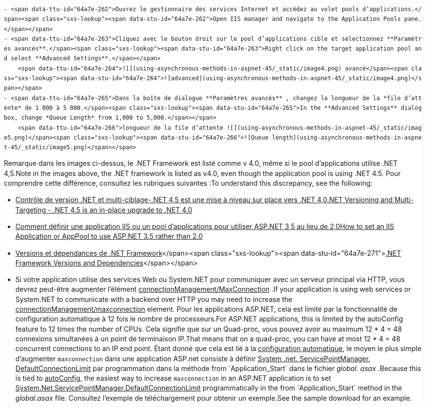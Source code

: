     - <span data-ttu-id="64a7e-262">Ouvrez le gestionnaire des services Internet et accédez au volet pools d’applications.</span><span class="sxs-lookup"><span data-stu-id="64a7e-262">Open IIS manager and navigate to the Application Pools pane.</span></span>
    - <span data-ttu-id="64a7e-263">Cliquez avec le bouton droit sur le pool d’applications cible et sélectionnez **Paramètres avancés**.</span><span class="sxs-lookup"><span data-stu-id="64a7e-263">Right click on the target application pool and select **Advanced Settings**.</span></span>  
        <span data-ttu-id="64a7e-264">![](using-asynchronous-methods-in-aspnet-45/_static/image4.png) avancé</span><span class="sxs-lookup"><span data-stu-id="64a7e-264">![advanced](using-asynchronous-methods-in-aspnet-45/_static/image4.png)</span></span>
    - <span data-ttu-id="64a7e-265">Dans la boîte de dialogue **Paramètres avancés** , changez la longueur de la *file d’attente* de 1 000 à 5 000.</span><span class="sxs-lookup"><span data-stu-id="64a7e-265">In the **Advanced Settings** dialog box, change *Queue Length* from 1,000 to 5,000.</span></span>  
        <span data-ttu-id="64a7e-266">longueur de la file d’attente ![](using-asynchronous-methods-in-aspnet-45/_static/image5.png)</span><span class="sxs-lookup"><span data-stu-id="64a7e-266">![Queue length](using-asynchronous-methods-in-aspnet-45/_static/image5.png)</span></span>  
  
  <span data-ttu-id="64a7e-267">Remarque dans les images ci-dessus, le .NET Framework est listé comme v 4.0, même si le pool d’applications utilise .NET 4,5.</span><span class="sxs-lookup"><span data-stu-id="64a7e-267">Note in the images above, the .NET framework is listed as v4.0, even though the application pool is using .NET 4.5.</span></span> <span data-ttu-id="64a7e-268">Pour comprendre cette différence, consultez les rubriques suivantes :</span><span class="sxs-lookup"><span data-stu-id="64a7e-268">To understand this discrepancy, see the following:</span></span>

- [<span data-ttu-id="64a7e-269">Contrôle de version .NET et multi-ciblage-.NET 4,5 est une mise à niveau sur place vers .NET 4,0</span><span class="sxs-lookup"><span data-stu-id="64a7e-269">.NET Versioning and Multi-Targeting - .NET 4.5 is an in-place upgrade to .NET 4.0</span></span>](http://www.hanselman.com/blog/NETVersioningAndMultiTargetingNET45IsAnInplaceUpgradeToNET40.aspx)
- [<span data-ttu-id="64a7e-270">Comment définir une application IIS ou un pool d’applications pour utiliser ASP.NET 3,5 au lieu de 2,0</span><span class="sxs-lookup"><span data-stu-id="64a7e-270">How to set an IIS Application or AppPool to use ASP.NET 3.5 rather than 2.0</span></span>](http://www.hanselman.com/blog/HowToSetAnIISApplicationOrAppPoolToUseASPNET35RatherThan20.aspx)
- <span data-ttu-id="64a7e-271">[Versions et dépendances de .NET Framework](https://msdn.microsoft.com/library/bb822049(VS.110).aspx)</span><span class="sxs-lookup"><span data-stu-id="64a7e-271">[.NET Framework Versions and Dependencies](https://msdn.microsoft.com/library/bb822049(VS.110).aspx)</span></span>

- <span data-ttu-id="64a7e-272">Si votre application utilise des services Web ou System.NET pour communiquer avec un serveur principal via HTTP, vous devrez peut-être augmenter l’élément [connectionManagement/MaxConnection](https://msdn.microsoft.com/library/fb6y0fyc(VS.110).aspx) .</span><span class="sxs-lookup"><span data-stu-id="64a7e-272">If your application is using web services or System.NET to communicate with a backend over HTTP you may need to increase the [connectionManagement/maxconnection](https://msdn.microsoft.com/library/fb6y0fyc(VS.110).aspx) element.</span></span> <span data-ttu-id="64a7e-273">Pour les applications ASP.NET, cela est limité par la fonctionnalité de configuration automatique à 12 fois le nombre de processeurs.</span><span class="sxs-lookup"><span data-stu-id="64a7e-273">For ASP.NET applications, this is limited by the autoConfig feature to 12 times the number of CPUs.</span></span> <span data-ttu-id="64a7e-274">Cela signifie que sur un Quad-proc, vous pouvez avoir au maximum 12 \* 4 = 48 connexions simultanées à un point de terminaison IP.</span><span class="sxs-lookup"><span data-stu-id="64a7e-274">That means that on a quad-proc, you can have at most 12 \* 4 = 48 concurrent connections to an IP end point.</span></span> <span data-ttu-id="64a7e-275">Étant donné que cela est lié à la [configuration automatique](https://msdn.microsoft.com/library/7w2sway1(VS.110).aspx), le moyen le plus simple d’augmenter `maxconnection` dans une application ASP.net consiste à définir [System .net. ServicePointManager. DefaultConnectionLimit](https://msdn.microsoft.com/library/system.net.servicepointmanager.defaultconnectionlimit(VS.110).aspx) par programmation dans la méthode from `Application_Start` dans le fichier *global. asax* .</span><span class="sxs-lookup"><span data-stu-id="64a7e-275">Because this is tied to [autoConfig](https://msdn.microsoft.com/library/7w2sway1(VS.110).aspx), the easiest way to increase `maxconnection` in an ASP.NET application is to set [System.Net.ServicePointManager.DefaultConnectionLimit](https://msdn.microsoft.com/library/system.net.servicepointmanager.defaultconnectionlimit(VS.110).aspx) programmatically in the from `Application_Start` method in the *global.asax* file.</span></span> <span data-ttu-id="64a7e-276">Consultez l’exemple de téléchargement pour obtenir un exemple.</span><span class="sxs-lookup"><span data-stu-id="64a7e-276">See the sample download for an example.</span></span>